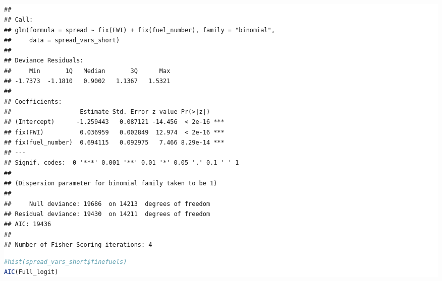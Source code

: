     ## 
    ## Call:
    ## glm(formula = spread ~ fix(FWI) + fix(fuel_number), family = "binomial", 
    ##     data = spread_vars_short)
    ## 
    ## Deviance Residuals: 
    ##     Min       1Q   Median       3Q      Max  
    ## -1.7373  -1.1810   0.9002   1.1367   1.5321  
    ## 
    ## Coefficients:
    ##                   Estimate Std. Error z value Pr(>|z|)    
    ## (Intercept)      -1.259443   0.087121 -14.456  < 2e-16 ***
    ## fix(FWI)          0.036959   0.002849  12.974  < 2e-16 ***
    ## fix(fuel_number)  0.694115   0.092975   7.466 8.29e-14 ***
    ## ---
    ## Signif. codes:  0 '***' 0.001 '**' 0.01 '*' 0.05 '.' 0.1 ' ' 1
    ## 
    ## (Dispersion parameter for binomial family taken to be 1)
    ## 
    ##     Null deviance: 19686  on 14213  degrees of freedom
    ## Residual deviance: 19430  on 14211  degrees of freedom
    ## AIC: 19436
    ## 
    ## Number of Fisher Scoring iterations: 4

``` r
#hist(spread_vars_short$finefuels)
AIC(Full_logit)
```

